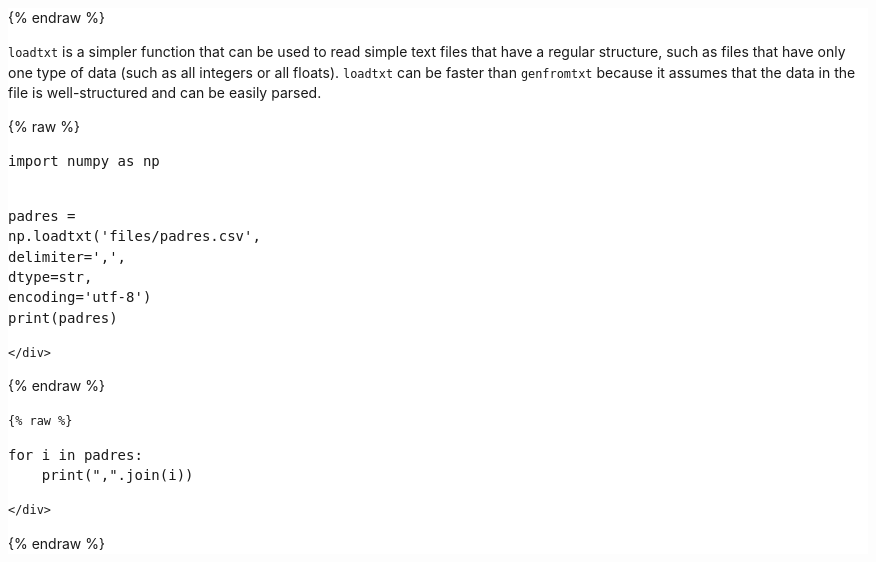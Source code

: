</div>

</div>
    {% endraw %}

<div class="cell border-box-sizing text_cell rendered"><div class="inner_cell">
<div class="text_cell_render border-box-sizing rendered_html">
<p><code>loadtxt</code> is a simpler function that can be used to read simple text files that have a regular structure, such as files that have only one type of data (such as all integers or all floats). <code>loadtxt</code> can be faster than <code>genfromtxt</code> because it assumes that the data in the file is well-structured and can be easily parsed.</p>

</div>
</div>
</div>
    {% raw %}
    
<div class="cell border-box-sizing code_cell rendered">
<div class="input">

<div class="inner_cell">
    <div class="input_area">
<div class=" highlight hl-python"><pre><span></span><span class="kn">import</span> <span class="nn">numpy</span> <span class="k">as</span> <span class="nn">np</span>

<span class="n">padres</span> <span class="o">=</span> <span class="n">np</span><span class="o">.</span><span class="n">loadtxt</span><span class="p">(</span><span class="s1">&#39;files/padres.csv&#39;</span><span class="p">,</span> <span class="n">delimiter</span><span class="o">=</span><span class="s1">&#39;,&#39;</span><span class="p">,</span> <span class="n">dtype</span><span class="o">=</span><span class="nb">str</span><span class="p">,</span> <span class="n">encoding</span><span class="o">=</span><span class="s1">&#39;utf-8&#39;</span><span class="p">)</span>
<span class="nb">print</span><span class="p">(</span><span class="n">padres</span><span class="p">)</span>
</pre></div>

    </div>
</div>
</div>

</div>
    {% endraw %}

    {% raw %}
    
<div class="cell border-box-sizing code_cell rendered">
<div class="input">

<div class="inner_cell">
    <div class="input_area">
<div class=" highlight hl-python"><pre><span></span><span class="k">for</span> <span class="n">i</span> <span class="ow">in</span> <span class="n">padres</span><span class="p">:</span>
    <span class="nb">print</span><span class="p">(</span><span class="s2">&quot;,&quot;</span><span class="o">.</span><span class="n">join</span><span class="p">(</span><span class="n">i</span><span class="p">))</span>
</pre></div>

    </div>
</div>
</div>

</div>
    {% endraw %}
